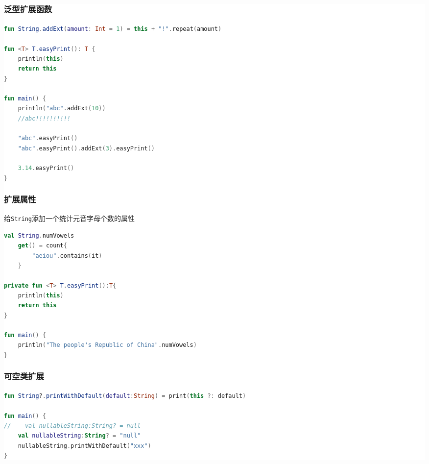 ### 泛型扩展函数

```kotlin
fun String.addExt(amount: Int = 1) = this + "!".repeat(amount)

fun <T> T.easyPrint(): T {
    println(this)
    return this
}

fun main() {
    println("abc".addExt(10))
    //abc!!!!!!!!!!

    "abc".easyPrint()
    "abc".easyPrint().addExt(3).easyPrint()

    3.14.easyPrint()
}
```

### 扩展属性

给`String`添加一个统计元音字母个数的属性

```kotlin
val String.numVowels
    get() = count{
        "aeiou".contains(it)
    }

private fun <T> T.easyPrint():T{
    println(this)
    return this
}

fun main() {
    println("The people's Republic of China".numVowels)
}
```

### 可空类扩展

```kotlin
fun String?.printWithDefault(default:String) = print(this ?: default)

fun main() {
//    val nullableString:String? = null
    val nullableString:String? = "null"
    nullableString.printWithDefault("xxx")
}
```
